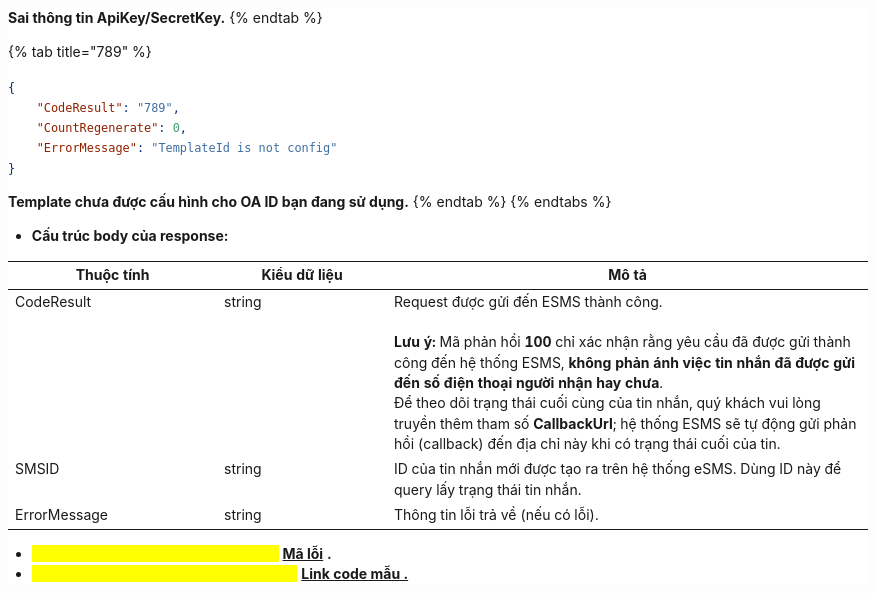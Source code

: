 **Sai thông tin ApiKey/SecretKey.**
{% endtab %}

{% tab title="789" %}
```json
{
    "CodeResult": "789",
    "CountRegenerate": 0,
    "ErrorMessage": "TemplateId is not config"
}
```

**Template chưa được cấu hình cho OA ID bạn đang sử dụng.**
{% endtab %}
{% endtabs %}

* **Cấu trúc body của response:**

<table><thead><tr><th width="195">Thuộc tính</th><th width="156">Kiểu dữ liệu</th><th>Mô tả</th></tr></thead><tbody><tr><td>CodeResult</td><td>string</td><td>Request được gửi đến ESMS thành công.<br><br><strong>Lưu ý:</strong> Mã phản hồi <strong>100</strong> chỉ xác nhận rằng yêu cầu đã được gửi thành công đến hệ thống ESMS, <strong>không phản ánh việc tin nhắn đã được gửi đến số điện thoại người nhận hay chưa</strong>.<br>Để theo dõi trạng thái cuối cùng của tin nhắn, quý khách vui lòng truyền thêm tham số <strong>CallbackUrl</strong>; hệ thống ESMS sẽ tự động gửi phản hồi (callback) đến địa chỉ này khi có trạng thái cuối của tin.</td></tr><tr><td>SMSID</td><td>string</td><td>ID của tin nhắn mới được tạo ra trên hệ thống eSMS. Dùng ID này để query lấy trạng thái tin nhắn.</td></tr><tr><td>ErrorMessage</td><td>string</td><td>Thông tin lỗi trả về (nếu có lỗi).</td></tr></tbody></table>

* _<mark style="color:yellow;">**Thông tin chi tiết mã lỗi xem ở bảng:**</mark>_ [**Mã lỗi**](../bang-ma-loi.md) **.**
* _<mark style="color:yellow;">**Lấy code mẫu của các ngôn ngữ ở link**</mark>_<mark style="color:yellow;">:</mark> [**Link code mẫu .**](https://samplefordevelopers.esms.vn/#2d996c73-a5c2-45ca-973e-d18aabb960c7)
